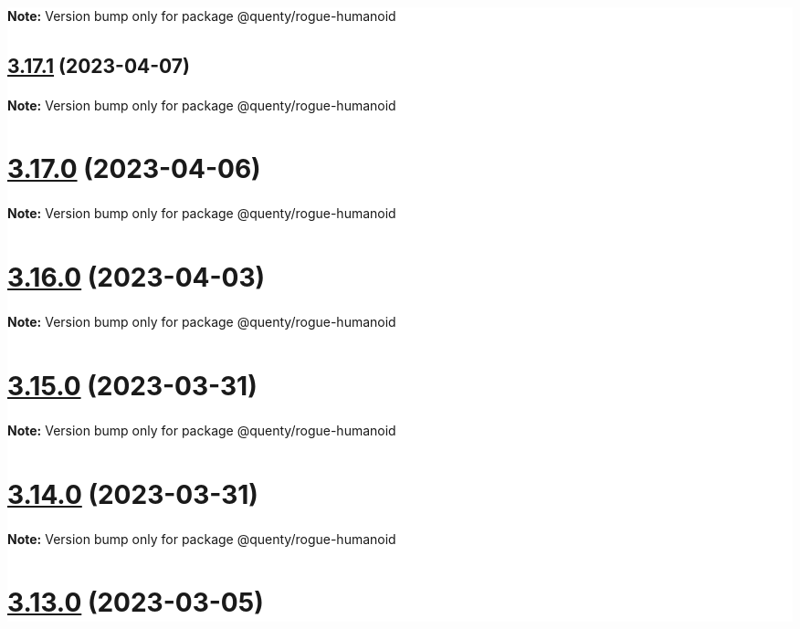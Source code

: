 **Note:** Version bump only for package @quenty/rogue-humanoid





## [3.17.1](https://github.com/Quenty/NevermoreEngine/compare/@quenty/rogue-humanoid@3.17.0...@quenty/rogue-humanoid@3.17.1) (2023-04-07)

**Note:** Version bump only for package @quenty/rogue-humanoid





# [3.17.0](https://github.com/Quenty/NevermoreEngine/compare/@quenty/rogue-humanoid@3.16.0...@quenty/rogue-humanoid@3.17.0) (2023-04-06)

**Note:** Version bump only for package @quenty/rogue-humanoid





# [3.16.0](https://github.com/Quenty/NevermoreEngine/compare/@quenty/rogue-humanoid@3.15.0...@quenty/rogue-humanoid@3.16.0) (2023-04-03)

**Note:** Version bump only for package @quenty/rogue-humanoid





# [3.15.0](https://github.com/Quenty/NevermoreEngine/compare/@quenty/rogue-humanoid@3.14.0...@quenty/rogue-humanoid@3.15.0) (2023-03-31)

**Note:** Version bump only for package @quenty/rogue-humanoid





# [3.14.0](https://github.com/Quenty/NevermoreEngine/compare/@quenty/rogue-humanoid@3.13.0...@quenty/rogue-humanoid@3.14.0) (2023-03-31)

**Note:** Version bump only for package @quenty/rogue-humanoid





# [3.13.0](https://github.com/Quenty/NevermoreEngine/compare/@quenty/rogue-humanoid@3.12.0...@quenty/rogue-humanoid@3.13.0) (2023-03-05)
